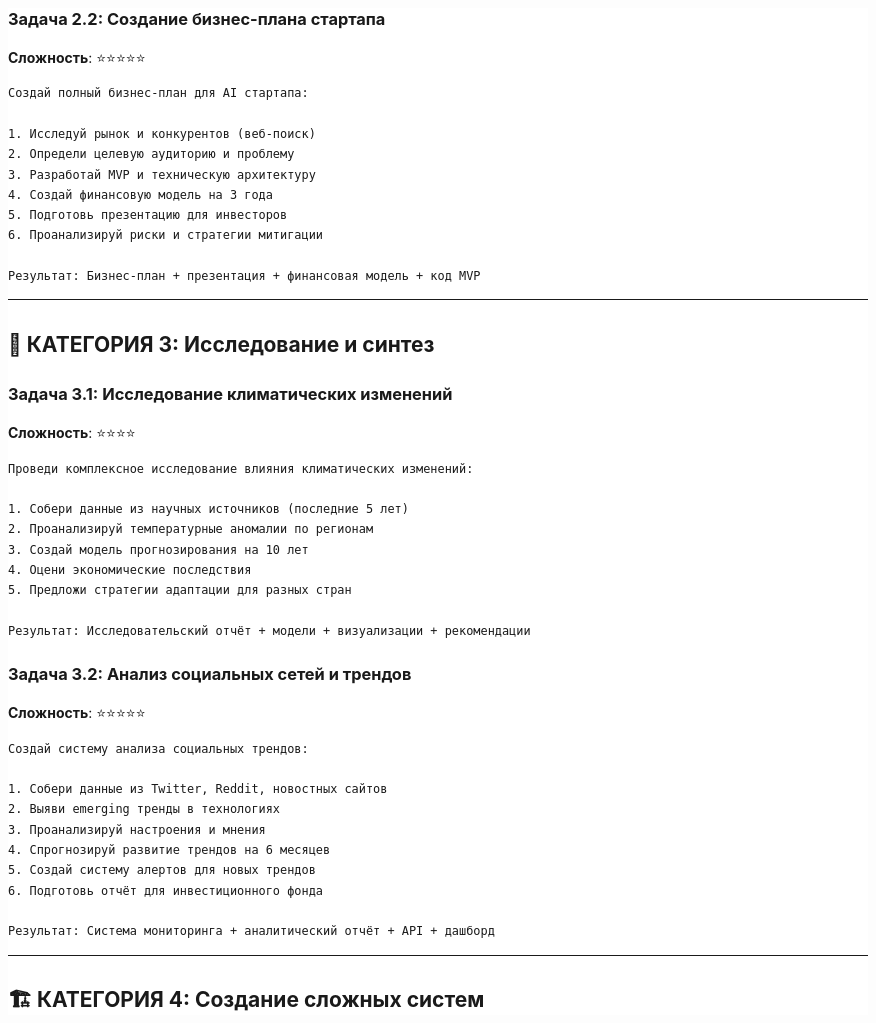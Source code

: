 ### Задача 2.2: Создание бизнес-плана стартапа
**Сложность**: ⭐⭐⭐⭐⭐
```
Создай полный бизнес-план для AI стартапа:

1. Исследуй рынок и конкурентов (веб-поиск)
2. Определи целевую аудиторию и проблему
3. Разработай MVP и техническую архитектуру
4. Создай финансовую модель на 3 года
5. Подготовь презентацию для инвесторов
6. Проанализируй риски и стратегии митигации

Результат: Бизнес-план + презентация + финансовая модель + код MVP
```

---

## 🔬 КАТЕГОРИЯ 3: Исследование и синтез

### Задача 3.1: Исследование климатических изменений
**Сложность**: ⭐⭐⭐⭐
```
Проведи комплексное исследование влияния климатических изменений:

1. Собери данные из научных источников (последние 5 лет)
2. Проанализируй температурные аномалии по регионам
3. Создай модель прогнозирования на 10 лет
4. Оцени экономические последствия
5. Предложи стратегии адаптации для разных стран

Результат: Исследовательский отчёт + модели + визуализации + рекомендации
```

### Задача 3.2: Анализ социальных сетей и трендов
**Сложность**: ⭐⭐⭐⭐⭐
```
Создай систему анализа социальных трендов:

1. Собери данные из Twitter, Reddit, новостных сайтов
2. Выяви emerging тренды в технологиях
3. Проанализируй настроения и мнения
4. Спрогнозируй развитие трендов на 6 месяцев
5. Создай систему алертов для новых трендов
6. Подготовь отчёт для инвестиционного фонда

Результат: Система мониторинга + аналитический отчёт + API + дашборд
```

---

## 🏗️ КАТЕГОРИЯ 4: Создание сложных систем
